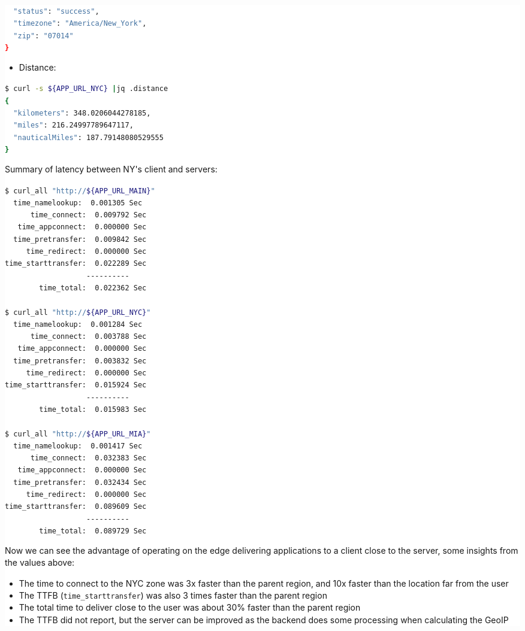 ```bash
  "status": "success",
  "timezone": "America/New_York",
  "zip": "07014"
}
```

- Distance:

```bash
$ curl -s ${APP_URL_NYC} |jq .distance
{
  "kilometers": 348.0206044278185,
  "miles": 216.24997789647117,
  "nauticalMiles": 187.79148080529555
}
```

Summary of latency between NY's client and servers:

```bash
$ curl_all "http://${APP_URL_MAIN}"
  time_namelookup:  0.001305 Sec
      time_connect:  0.009792 Sec
   time_appconnect:  0.000000 Sec
  time_pretransfer:  0.009842 Sec
     time_redirect:  0.000000 Sec
time_starttransfer:  0.022289 Sec
                   ----------
        time_total:  0.022362 Sec

$ curl_all "http://${APP_URL_NYC}"
  time_namelookup:  0.001284 Sec
      time_connect:  0.003788 Sec
   time_appconnect:  0.000000 Sec
  time_pretransfer:  0.003832 Sec
     time_redirect:  0.000000 Sec
time_starttransfer:  0.015924 Sec
                   ----------
        time_total:  0.015983 Sec

$ curl_all "http://${APP_URL_MIA}"
  time_namelookup:  0.001417 Sec
      time_connect:  0.032383 Sec
   time_appconnect:  0.000000 Sec
  time_pretransfer:  0.032434 Sec
     time_redirect:  0.000000 Sec
time_starttransfer:  0.089609 Sec
                   ----------
        time_total:  0.089729 Sec
```



Now we can see the advantage of operating on the edge delivering applications to a client close to the server, some insights from the values above:
- The time to connect to the NYC zone was 3x faster than the parent region, and 10x faster than the location far from the user
- The TTFB (`time_starttransfer`) was also 3 times faster than the parent region
- The total time to deliver close to the user was about 30% faster than the parent region
- The TTFB did not report, but the server can be improved as the backend does some processing when calculating the GeoIP
